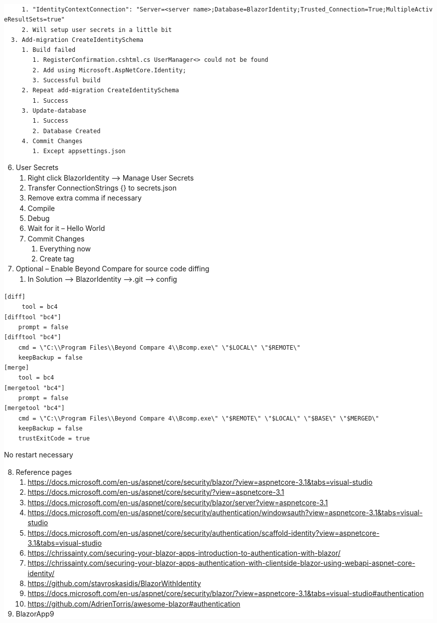          1. "IdentityContextConnection": "Server=<server name>;Database=BlazorIdentity;Trusted_Connection=True;MultipleActiveResultSets=true" 
         2. Will setup user secrets in a little bit 
      3. Add-migration CreateIdentitySchema 
         1. Build failed 
            1. RegisterConfirmation.cshtml.cs UserManager<> could not be found 
            2. Add using Microsoft.AspNetCore.Identity; 
            3. Successful build 
         2. Repeat add-migration CreateIdentitySchema 
            1. Success 
         3. Update-database 
            1. Success 
            2. Database Created 
         4. Commit Changes 
            1. Except appsettings.json 
6. User Secrets
   1.  Right click BlazorIdentity --> Manage User Secrets 
   2.  Transfer ConnectionStrings {} to secrets.json 
   3.  Remove extra comma if necessary 
   4.  Compile 
   5.  Debug 
   6.  Wait for it – Hello World 
   7.  Commit Changes 
       1.  Everything now 
       2.  Create tag 
7. Optional – Enable Beyond Compare for source code diffing 
    1. In Solution --> BlazorIdentity -->.git --> config 
```
[diff]
     tool = bc4 
[difftool "bc4"] 
    prompt = false 
[difftool "bc4"] 
    cmd = \"C:\\Program Files\\Beyond Compare 4\\Bcomp.exe\" \"$LOCAL\" \"$REMOTE\"  
    keepBackup = false 
[merge] 
    tool = bc4 
[mergetool "bc4"] 
    prompt = false 
[mergetool "bc4"] 
    cmd = \"C:\\Program Files\\Beyond Compare 4\\Bcomp.exe\" \"$REMOTE\" \"$LOCAL\" \"$BASE\" \"$MERGED\"  
    keepBackup = false 
    trustExitCode = true 
```
No restart necessary  

8. Reference pages
    1. https://docs.microsoft.com/en-us/aspnet/core/security/blazor/?view=aspnetcore-3.1&tabs=visual-studio 
    2. https://docs.microsoft.com/en-us/aspnet/core/security/?view=aspnetcore-3.1 
    3. https://docs.microsoft.com/en-us/aspnet/core/security/blazor/server?view=aspnetcore-3.1 
    4. https://docs.microsoft.com/en-us/aspnet/core/security/authentication/windowsauth?view=aspnetcore-3.1&tabs=visual-studio 
    5. https://docs.microsoft.com/en-us/aspnet/core/security/authentication/scaffold-identity?view=aspnetcore-3.1&tabs=visual-studio 
    6. https://chrissainty.com/securing-your-blazor-apps-introduction-to-authentication-with-blazor/
    7. https://chrissainty.com/securing-your-blazor-apps-authentication-with-clientside-blazor-using-webapi-aspnet-core-identity/
    8. https://github.com/stavroskasidis/BlazorWithIdentity
    9. https://docs.microsoft.com/en-us/aspnet/core/security/blazor/?view=aspnetcore-3.1&tabs=visual-studio#authentication
    10. https://github.com/AdrienTorris/awesome-blazor#authentication
9. BlazorApp9